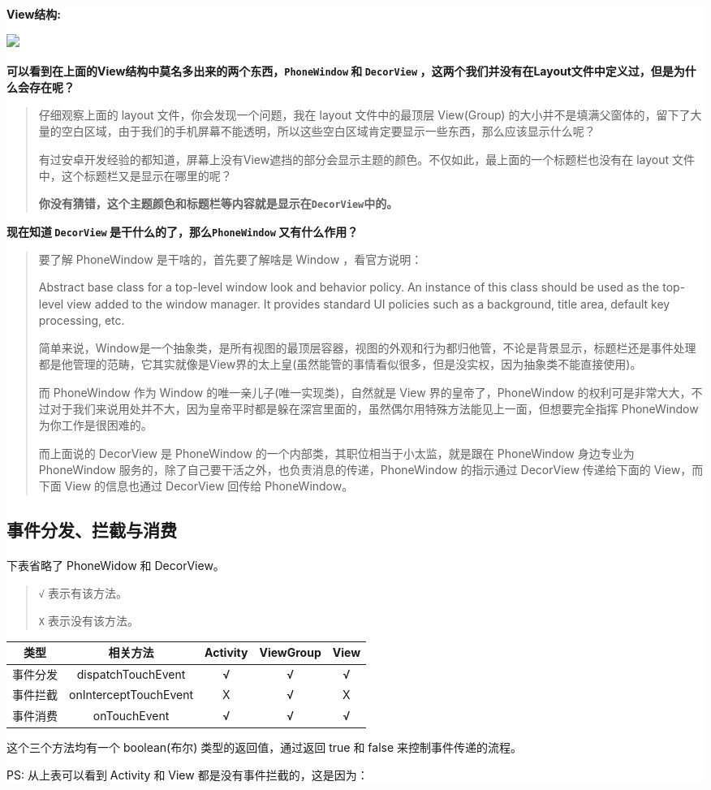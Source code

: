 

**View结构:**

![](http://ww4.sinaimg.cn/large/005Xtdi2jw1f87juodlepj308q09ut8v.jpg)

**可以看到在上面的View结构中莫名多出来的两个东西，`PhoneWindow` 和 `DecorView` ，这两个我们并没有在Layout文件中定义过，但是为什么会存在呢？**

> 仔细观察上面的 layout 文件，你会发现一个问题，我在 layout 文件中的最顶层 View(Group) 的大小并不是填满父窗体的，留下了大量的空白区域，由于我们的手机屏幕不能透明，所以这些空白区域肯定要显示一些东西，那么应该显示什么呢？
>
> 有过安卓开发经验的都知道，屏幕上没有View遮挡的部分会显示主题的颜色。不仅如此，最上面的一个标题栏也没有在 layout 文件中，这个标题栏又是显示在哪里的呢？
>
> **你没有猜错，这个主题颜色和标题栏等内容就是显示在`DecorView`中的。**



**现在知道 `DecorView` 是干什么的了，那么`PhoneWindow` 又有什么作用？**

> 要了解 PhoneWindow 是干啥的，首先要了解啥是 Window ，看官方说明：
>
> Abstract base class for a top-level window look and behavior policy. An instance of this class should be used as the top-level view added to the window manager. It provides standard UI policies such as a background, title area, default key processing, etc.
>
>
> 简单来说，Window是一个抽象类，是所有视图的最顶层容器，视图的外观和行为都归他管，不论是背景显示，标题栏还是事件处理都是他管理的范畴，它其实就像是View界的太上皇(虽然能管的事情看似很多，但是没实权，因为抽象类不能直接使用)。
>
> 而 PhoneWindow 作为 Window 的唯一亲儿子(唯一实现类)，自然就是 View 界的皇帝了，PhoneWindow 的权利可是非常大大，不过对于我们来说用处并不大，因为皇帝平时都是躲在深宫里面的，虽然偶尔用特殊方法能见上一面，但想要完全指挥 PhoneWindow 为你工作是很困难的。
>
> 而上面说的 DecorView 是 PhoneWindow 的一个内部类，其职位相当于小太监，就是跟在 PhoneWindow 身边专业为 PhoneWindow 服务的，除了自己要干活之外，也负责消息的传递，PhoneWindow 的指示通过 DecorView 传递给下面的 View，而下面 View 的信息也通过 DecorView 回传给 PhoneWindow。


## 事件分发、拦截与消费

下表省略了 PhoneWidow 和 DecorView。

> `√` 表示有该方法。
>
> `X` 表示没有该方法。

|  类型  |         相关方法          | Activity | ViewGroup | View |
| :--: | :-------------------: | :------: | :-------: | :--: |
| 事件分发 |  dispatchTouchEvent   |    √     |     √     |  √   |
| 事件拦截 | onInterceptTouchEvent |    X     |     √     |  X   |
| 事件消费 |     onTouchEvent      |    √     |     √     |  √   |


这个三个方法均有一个 boolean(布尔) 类型的返回值，通过返回 true 和 false 来控制事件传递的流程。

PS: 从上表可以看到 Activity 和 View 都是没有事件拦截的，这是因为：
